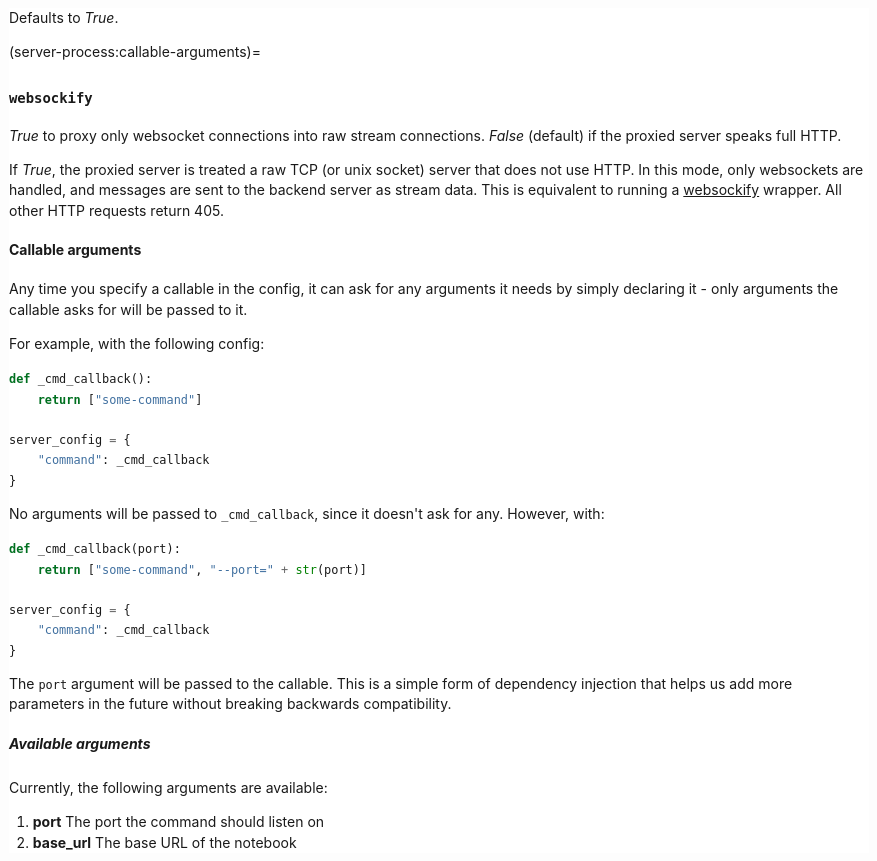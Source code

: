 Defaults to _True_.

(server-process:callable-arguments)=

### `websockify`

_True_ to proxy only websocket connections into raw stream connections.
_False_ (default) if the proxied server speaks full HTTP.

If _True_, the proxied server is treated a raw TCP (or unix socket) server that
does not use HTTP.
In this mode, only websockets are handled, and messages are sent to the backend
server as stream data. This is equivalent to running a
[websockify](https://github.com/novnc/websockify) wrapper.
All other HTTP requests return 405.

#### Callable arguments

Any time you specify a callable in the config, it can ask for any arguments it needs
by simply declaring it - only arguments the callable asks for will be passed to it.

For example, with the following config:

```python
def _cmd_callback():
    return ["some-command"]

server_config = {
    "command": _cmd_callback
}
```

No arguments will be passed to `_cmd_callback`, since it doesn't ask for any. However,
with:

```python
def _cmd_callback(port):
    return ["some-command", "--port=" + str(port)]

server_config = {
    "command": _cmd_callback
}
```

The `port` argument will be passed to the callable. This is a simple form of dependency
injection that helps us add more parameters in the future without breaking backwards
compatibility.

##### Available arguments

Currently, the following arguments are available:

1. **port**
   The port the command should listen on
2. **base_url**
   The base URL of the notebook
